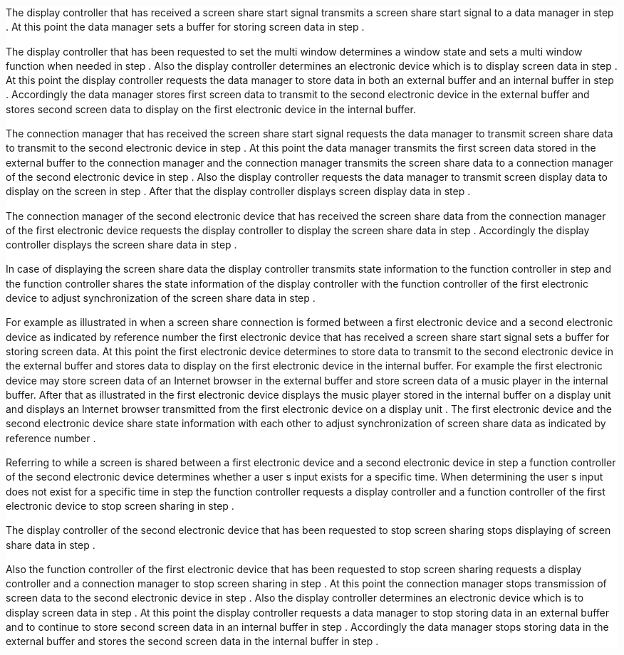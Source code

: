 The display controller that has received a screen share start signal transmits a screen share start signal to a data manager in step . At this point the data manager sets a buffer for storing screen data in step .

The display controller that has been requested to set the multi window determines a window state and sets a multi window function when needed in step . Also the display controller determines an electronic device which is to display screen data in step . At this point the display controller requests the data manager to store data in both an external buffer and an internal buffer in step . Accordingly the data manager stores first screen data to transmit to the second electronic device in the external buffer and stores second screen data to display on the first electronic device in the internal buffer.

The connection manager that has received the screen share start signal requests the data manager to transmit screen share data to transmit to the second electronic device in step . At this point the data manager transmits the first screen data stored in the external buffer to the connection manager and the connection manager transmits the screen share data to a connection manager of the second electronic device in step . Also the display controller requests the data manager to transmit screen display data to display on the screen in step . After that the display controller displays screen display data in step .

The connection manager of the second electronic device that has received the screen share data from the connection manager of the first electronic device requests the display controller to display the screen share data in step . Accordingly the display controller displays the screen share data in step .

In case of displaying the screen share data the display controller transmits state information to the function controller in step and the function controller shares the state information of the display controller with the function controller of the first electronic device to adjust synchronization of the screen share data in step .

For example as illustrated in when a screen share connection is formed between a first electronic device and a second electronic device as indicated by reference number the first electronic device that has received a screen share start signal sets a buffer for storing screen data. At this point the first electronic device determines to store data to transmit to the second electronic device in the external buffer and stores data to display on the first electronic device in the internal buffer. For example the first electronic device may store screen data of an Internet browser in the external buffer and store screen data of a music player in the internal buffer. After that as illustrated in the first electronic device displays the music player stored in the internal buffer on a display unit and displays an Internet browser transmitted from the first electronic device on a display unit . The first electronic device and the second electronic device share state information with each other to adjust synchronization of screen share data as indicated by reference number .

Referring to while a screen is shared between a first electronic device and a second electronic device in step a function controller of the second electronic device determines whether a user s input exists for a specific time. When determining the user s input does not exist for a specific time in step the function controller requests a display controller and a function controller of the first electronic device to stop screen sharing in step .

The display controller of the second electronic device that has been requested to stop screen sharing stops displaying of screen share data in step .

Also the function controller of the first electronic device that has been requested to stop screen sharing requests a display controller and a connection manager to stop screen sharing in step . At this point the connection manager stops transmission of screen data to the second electronic device in step . Also the display controller determines an electronic device which is to display screen data in step . At this point the display controller requests a data manager to stop storing data in an external buffer and to continue to store second screen data in an internal buffer in step . Accordingly the data manager stops storing data in the external buffer and stores the second screen data in the internal buffer in step .
